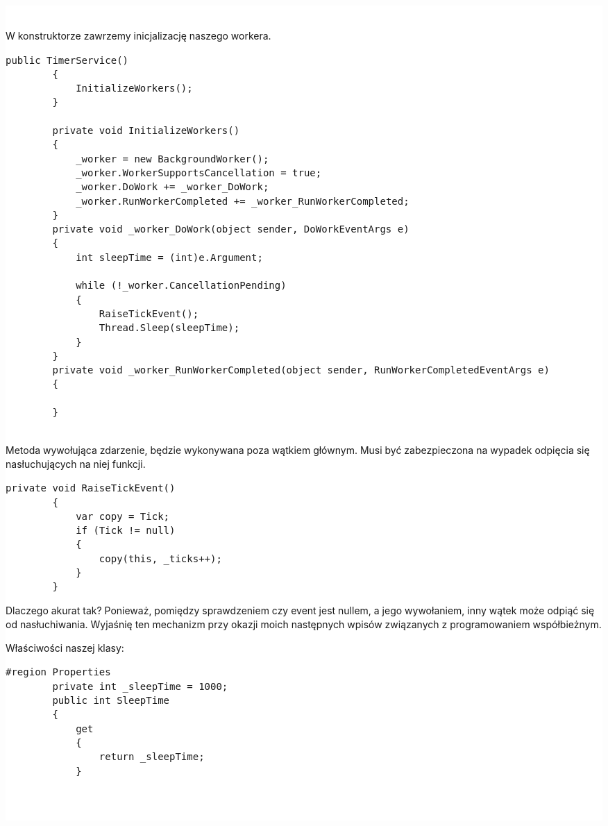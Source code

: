 &nbsp;

W konstruktorze zawrzemy inicjalizację naszego workera.

<pre class="brush: csharp; title: ; notranslate" title="">public TimerService()
        {
            InitializeWorkers();
        }

        private void InitializeWorkers()
        {
            _worker = new BackgroundWorker();
            _worker.WorkerSupportsCancellation = true;
            _worker.DoWork += _worker_DoWork;
            _worker.RunWorkerCompleted += _worker_RunWorkerCompleted;
        }
        private void _worker_DoWork(object sender, DoWorkEventArgs e)
        {
            int sleepTime = (int)e.Argument;

            while (!_worker.CancellationPending)
            {
                RaiseTickEvent();
                Thread.Sleep(sleepTime);
            }
        }
        private void _worker_RunWorkerCompleted(object sender, RunWorkerCompletedEventArgs e)
        {

        }

</pre>

Metoda wywołująca zdarzenie, będzie wykonywana poza wątkiem głównym. Musi być zabezpieczona na wypadek odpięcia się nasłuchujących na niej funkcji.

<pre class="brush: csharp; title: ; notranslate" title="">private void RaiseTickEvent()
        {
            var copy = Tick;
            if (Tick != null)
            {
                copy(this, _ticks++);
            }
        }
</pre>

Dlaczego akurat tak? Ponieważ, pomiędzy sprawdzeniem czy event jest nullem, a jego wywołaniem, inny wątek może odpiąć się od nasłuchiwania. Wyjaśnię ten mechanizm przy okazji moich następnych wpisów związanych z programowaniem współbieżnym.

Właściwości naszej klasy:

<pre class="brush: csharp; title: ; notranslate" title="">#region Properties
        private int _sleepTime = 1000;
        public int SleepTime
        {
            get
            {
                return _sleepTime;
            }
